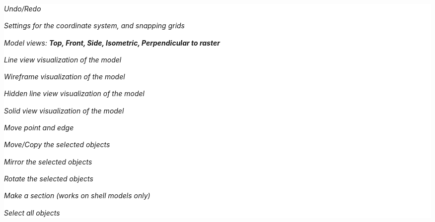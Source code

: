 



_Undo/Redo_





_Settings for the coordinate system, and snapping grids_





_Model views: **Top, Front, Side, Isometric, Perpendicular to raster**_





_Line view visualization of the model_





_Wireframe visualization of the model_





_Hidden line view visualization of the model_





_Solid view visualization of the model_





_Move point and edge_





_Move/Copy the selected objects_





_Mirror the selected objects_





_Rotate the selected objects_





_Make a section (works on shell models only)_





_Select all objects_




